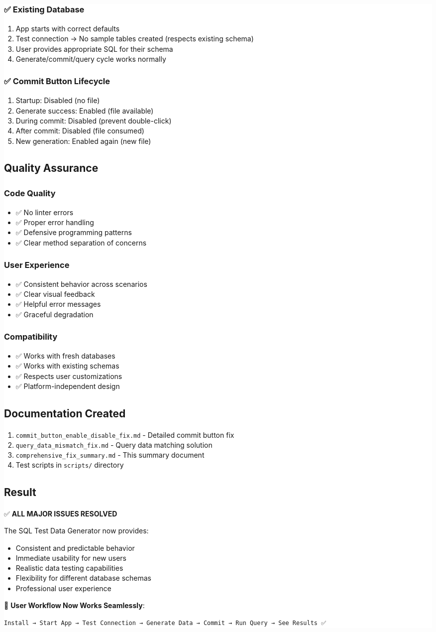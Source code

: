 ### ✅ Existing Database
1. App starts with correct defaults
2. Test connection → No sample tables created (respects existing schema)
3. User provides appropriate SQL for their schema
4. Generate/commit/query cycle works normally

### ✅ Commit Button Lifecycle
1. Startup: Disabled (no file)
2. Generate success: Enabled (file available)
3. During commit: Disabled (prevent double-click)
4. After commit: Disabled (file consumed)
5. New generation: Enabled again (new file)

## Quality Assurance

### Code Quality
- ✅ No linter errors
- ✅ Proper error handling
- ✅ Defensive programming patterns
- ✅ Clear method separation of concerns

### User Experience
- ✅ Consistent behavior across scenarios
- ✅ Clear visual feedback
- ✅ Helpful error messages
- ✅ Graceful degradation

### Compatibility
- ✅ Works with fresh databases
- ✅ Works with existing schemas
- ✅ Respects user customizations
- ✅ Platform-independent design

## Documentation Created

1. `commit_button_enable_disable_fix.md` - Detailed commit button fix
2. `query_data_mismatch_fix.md` - Query data matching solution
3. `comprehensive_fix_summary.md` - This summary document
4. Test scripts in `scripts/` directory

## Result

✅ **ALL MAJOR ISSUES RESOLVED**

The SQL Test Data Generator now provides:
- Consistent and predictable behavior
- Immediate usability for new users  
- Realistic data testing capabilities
- Flexibility for different database schemas
- Professional user experience

🎯 **User Workflow Now Works Seamlessly**:
```
Install → Start App → Test Connection → Generate Data → Commit → Run Query → See Results ✅
``` 